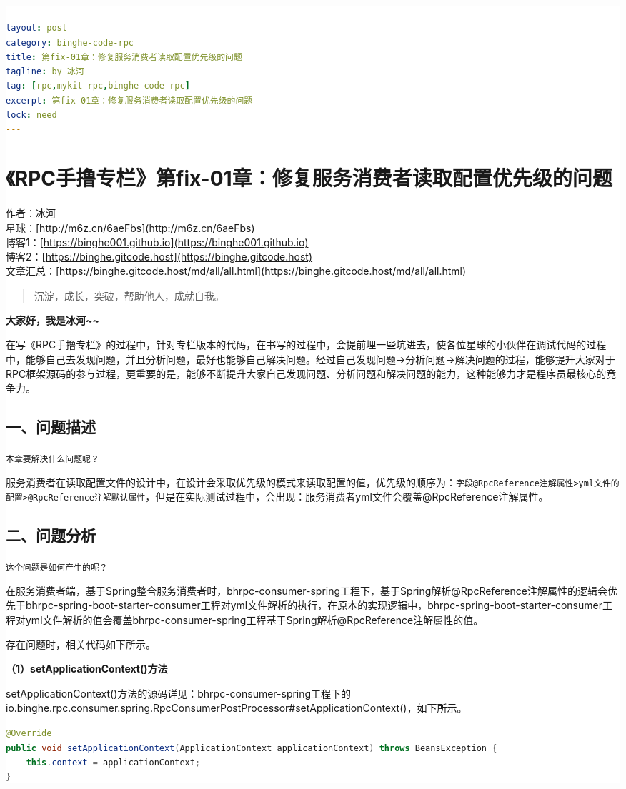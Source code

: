 ```yaml
---
layout: post
category: binghe-code-rpc
title: 第fix-01章：修复服务消费者读取配置优先级的问题
tagline: by 冰河
tag: [rpc,mykit-rpc,binghe-code-rpc]
excerpt: 第fix-01章：修复服务消费者读取配置优先级的问题
lock: need
---
```


# 《RPC手撸专栏》第fix-01章：修复服务消费者读取配置优先级的问题

作者：冰河
<br/>星球：[http://m6z.cn/6aeFbs](http://m6z.cn/6aeFbs)
<br/>博客1：[https://binghe001.github.io](https://binghe001.github.io)
<br/>博客2：[https://binghe.gitcode.host](https://binghe.gitcode.host)
<br/>文章汇总：[https://binghe.gitcode.host/md/all/all.html](https://binghe.gitcode.host/md/all/all.html)

> 沉淀，成长，突破，帮助他人，成就自我。

**大家好，我是冰河~~**

在写《RPC手撸专栏》的过程中，针对专栏版本的代码，在书写的过程中，会提前埋一些坑进去，使各位星球的小伙伴在调试代码的过程中，能够自己去发现问题，并且分析问题，最好也能够自己解决问题。经过自己发现问题->分析问题->解决问题的过程，能够提升大家对于RPC框架源码的参与过程，更重要的是，能够不断提升大家自己发现问题、分析问题和解决问题的能力，这种能够力才是程序员最核心的竞争力。

## 一、问题描述

`本章要解决什么问题呢？`

服务消费者在读取配置文件的设计中，在设计会采取优先级的模式来读取配置的值，优先级的顺序为：`字段@RpcReference注解属性>yml文件的配置>@RpcReference注解默认属性`，但是在实际测试过程中，会出现：服务消费者yml文件会覆盖@RpcReference注解属性。

## 二、问题分析

`这个问题是如何产生的呢？`

在服务消费者端，基于Spring整合服务消费者时，bhrpc-consumer-spring工程下，基于Spring解析@RpcReference注解属性的逻辑会优先于bhrpc-spring-boot-starter-consumer工程对yml文件解析的执行，在原本的实现逻辑中，bhrpc-spring-boot-starter-consumer工程对yml文件解析的值会覆盖bhrpc-consumer-spring工程基于Spring解析@RpcReference注解属性的值。

存在问题时，相关代码如下所示。

**（1）setApplicationContext()方法**

setApplicationContext()方法的源码详见：bhrpc-consumer-spring工程下的io.binghe.rpc.consumer.spring.RpcConsumerPostProcessor#setApplicationContext()，如下所示。

```java
@Override
public void setApplicationContext(ApplicationContext applicationContext) throws BeansException {
    this.context = applicationContext;
}
```
